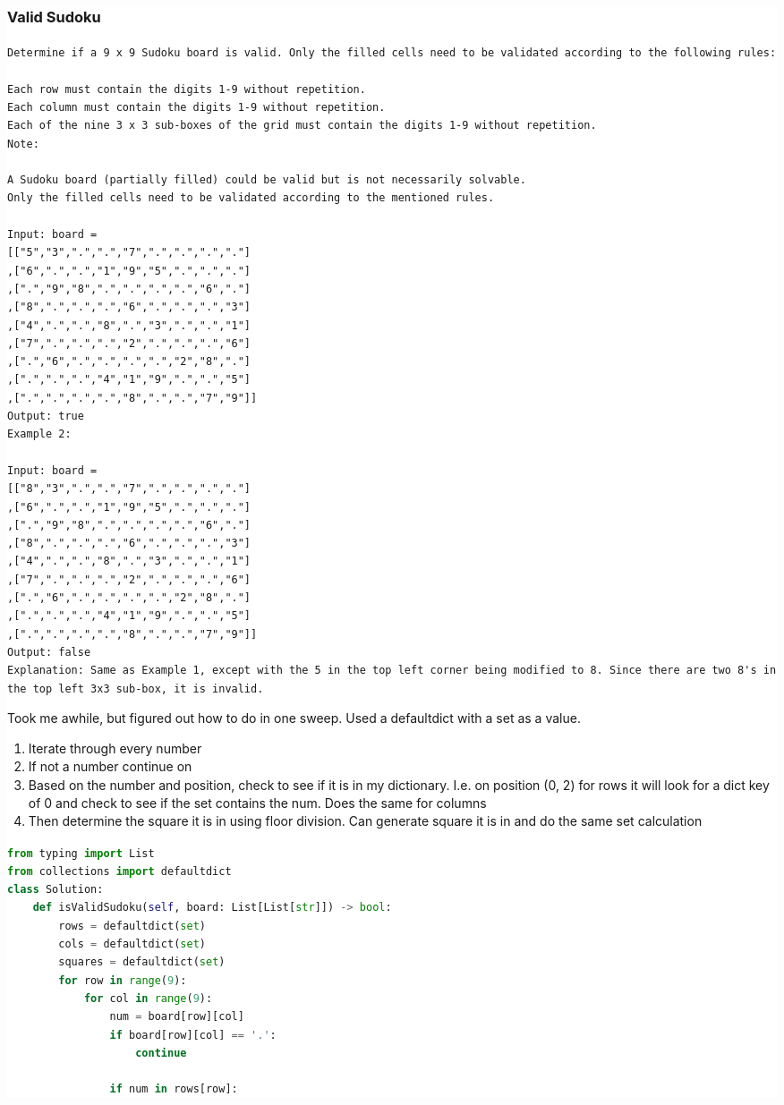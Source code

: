 ### Valid Sudoku
```
Determine if a 9 x 9 Sudoku board is valid. Only the filled cells need to be validated according to the following rules:

Each row must contain the digits 1-9 without repetition.
Each column must contain the digits 1-9 without repetition.
Each of the nine 3 x 3 sub-boxes of the grid must contain the digits 1-9 without repetition.
Note:

A Sudoku board (partially filled) could be valid but is not necessarily solvable.
Only the filled cells need to be validated according to the mentioned rules.

Input: board = 
[["5","3",".",".","7",".",".",".","."]
,["6",".",".","1","9","5",".",".","."]
,[".","9","8",".",".",".",".","6","."]
,["8",".",".",".","6",".",".",".","3"]
,["4",".",".","8",".","3",".",".","1"]
,["7",".",".",".","2",".",".",".","6"]
,[".","6",".",".",".",".","2","8","."]
,[".",".",".","4","1","9",".",".","5"]
,[".",".",".",".","8",".",".","7","9"]]
Output: true
Example 2:

Input: board = 
[["8","3",".",".","7",".",".",".","."]
,["6",".",".","1","9","5",".",".","."]
,[".","9","8",".",".",".",".","6","."]
,["8",".",".",".","6",".",".",".","3"]
,["4",".",".","8",".","3",".",".","1"]
,["7",".",".",".","2",".",".",".","6"]
,[".","6",".",".",".",".","2","8","."]
,[".",".",".","4","1","9",".",".","5"]
,[".",".",".",".","8",".",".","7","9"]]
Output: false
Explanation: Same as Example 1, except with the 5 in the top left corner being modified to 8. Since there are two 8's in the top left 3x3 sub-box, it is invalid.
```
Took me awhile, but figured out how to do in one sweep. Used a defaultdict with a set as a value.
1. Iterate through every number
2. If not a number continue on
3. Based on the number and position, check to see if it is in my dictionary. I.e. on position (0, 2) for rows it will look for a dict key of 0 and check to see if the set contains the num. Does the same for columns
4. Then determine the square it is in using floor division. Can generate square it is in and do the same set calculation

```python
from typing import List
from collections import defaultdict
class Solution:
    def isValidSudoku(self, board: List[List[str]]) -> bool:
        rows = defaultdict(set)
        cols = defaultdict(set)
        squares = defaultdict(set)
        for row in range(9):
            for col in range(9):
                num = board[row][col]
                if board[row][col] == '.':
                    continue

                if num in rows[row]:
```